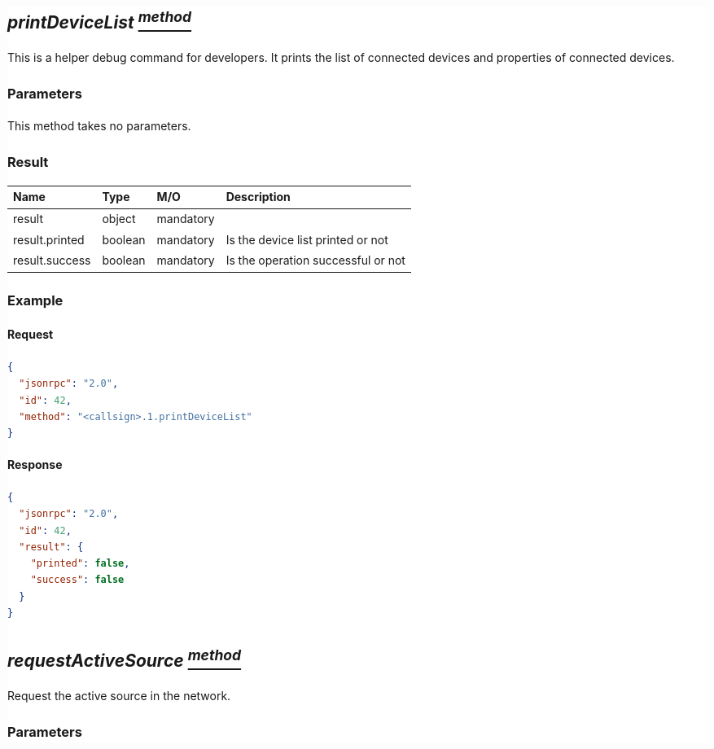 <a id="method_printDeviceList"></a>
## *printDeviceList [<sup>method</sup>](#head_Methods)*

This is a helper debug command for developers. It prints the list of connected devices and properties of connected devices.

### Parameters

This method takes no parameters.

### Result

| Name | Type | M/O | Description |
| :-------- | :-------- | :-------- | :-------- |
| result | object | mandatory |  |
| result.printed | boolean | mandatory | Is the device list printed or not |
| result.success | boolean | mandatory | Is the operation successful or not |

### Example

#### Request

```json
{
  "jsonrpc": "2.0",
  "id": 42,
  "method": "<callsign>.1.printDeviceList"
}
```

#### Response

```json
{
  "jsonrpc": "2.0",
  "id": 42,
  "result": {
    "printed": false,
    "success": false
  }
}
```

<a id="method_requestActiveSource"></a>
## *requestActiveSource [<sup>method</sup>](#head_Methods)*

Request the active source in the network.

### Parameters

